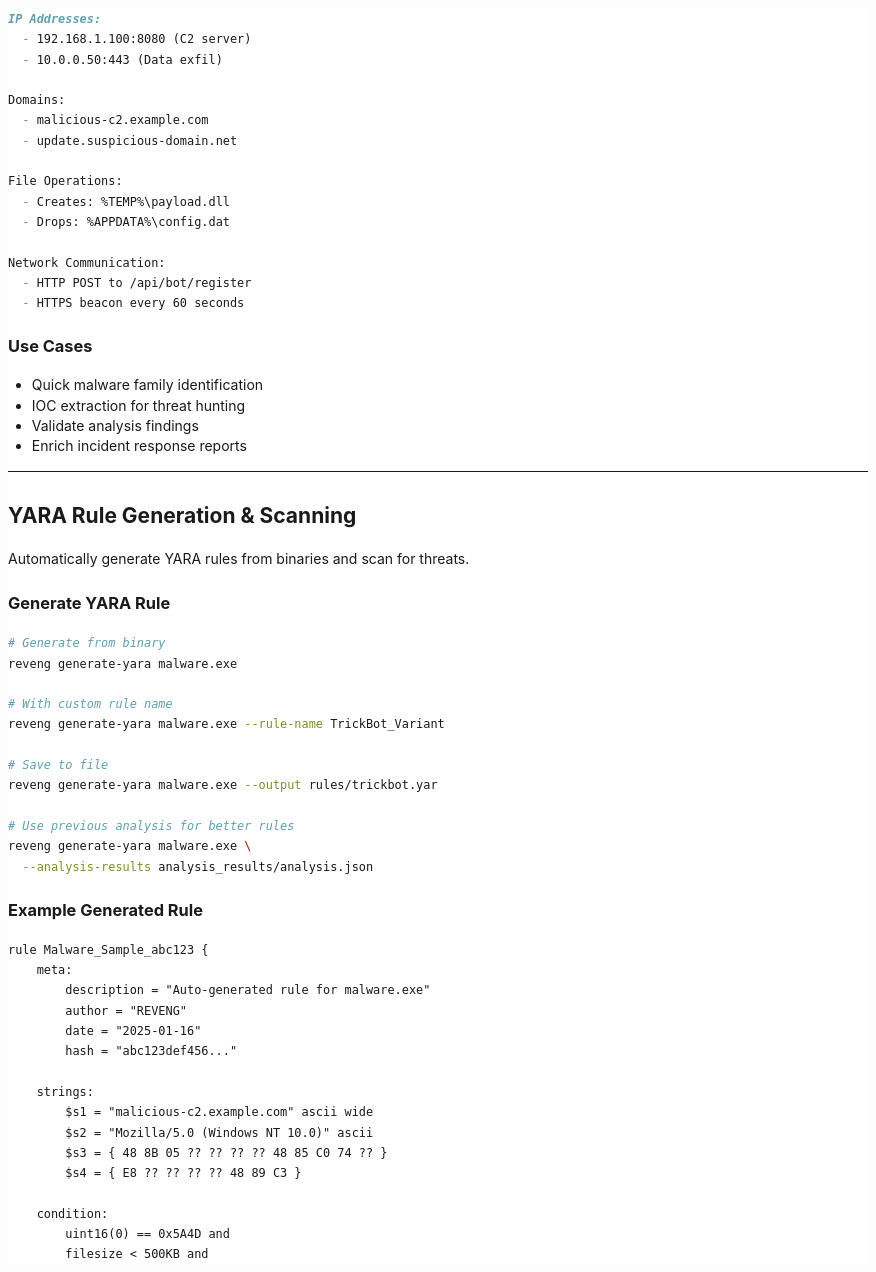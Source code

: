 ```markdown
IP Addresses:
  - 192.168.1.100:8080 (C2 server)
  - 10.0.0.50:443 (Data exfil)

Domains:
  - malicious-c2.example.com
  - update.suspicious-domain.net

File Operations:
  - Creates: %TEMP%\payload.dll
  - Drops: %APPDATA%\config.dat

Network Communication:
  - HTTP POST to /api/bot/register
  - HTTPS beacon every 60 seconds
```

### Use Cases
- Quick malware family identification
- IOC extraction for threat hunting
- Validate analysis findings
- Enrich incident response reports

---

## YARA Rule Generation & Scanning

Automatically generate YARA rules from binaries and scan for threats.

### Generate YARA Rule
```bash
# Generate from binary
reveng generate-yara malware.exe

# With custom rule name
reveng generate-yara malware.exe --rule-name TrickBot_Variant

# Save to file
reveng generate-yara malware.exe --output rules/trickbot.yar

# Use previous analysis for better rules
reveng generate-yara malware.exe \
  --analysis-results analysis_results/analysis.json
```

### Example Generated Rule
```yara
rule Malware_Sample_abc123 {
    meta:
        description = "Auto-generated rule for malware.exe"
        author = "REVENG"
        date = "2025-01-16"
        hash = "abc123def456..."

    strings:
        $s1 = "malicious-c2.example.com" ascii wide
        $s2 = "Mozilla/5.0 (Windows NT 10.0)" ascii
        $s3 = { 48 8B 05 ?? ?? ?? ?? 48 85 C0 74 ?? }
        $s4 = { E8 ?? ?? ?? ?? 48 89 C3 }

    condition:
        uint16(0) == 0x5A4D and
        filesize < 500KB and
```